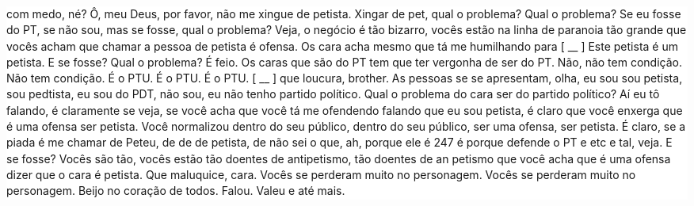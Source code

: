 com medo, né? Ô, meu Deus, por favor,
não me xingue de petista. Xingar de pet,
qual o problema? Qual o problema? Se eu
fosse do PT, se não sou, mas se fosse,
qual o problema?
Veja, o negócio é tão bizarro, vocês
estão na linha de paranoia tão grande
que vocês acham que chamar a pessoa de
petista é ofensa.
Os cara acha mesmo que tá me humilhando
para [ __ ]
Este petista
é um petista. E se fosse? Qual o
problema?
É feio. Os caras que são do PT tem que
ter vergonha de ser do PT. Não, não tem
condição.
Não tem condição.
É o PTU. É o PTU. É o PTU. [ __ ]
que loucura, brother.
As pessoas se se apresentam, olha, eu
sou sou petista, sou pedtista, eu sou do
PDT, não sou, eu não tenho partido
político. Qual o problema do cara ser do
partido político?
Aí eu tô falando, é claramente se veja,
se você acha que você tá me ofendendo
falando que eu sou petista, é claro que
você enxerga que é uma ofensa ser
petista. Você normalizou
dentro do seu público,
dentro do seu público, ser uma ofensa,
ser petista. É claro, se a piada é me
chamar de Peteu, de de de petista, de
não sei o que, ah, porque ele é 247 é
porque defende o PT e etc e tal, veja.
E se fosse?
Vocês
são tão, vocês estão tão doentes de
antipetismo, tão doentes de an petismo
que você acha que é uma ofensa dizer que
o cara é petista.
Que maluquice, cara. Vocês se perderam
muito no personagem.
Vocês se perderam muito no personagem.
Beijo no coração de todos. Falou. Valeu
e até mais.